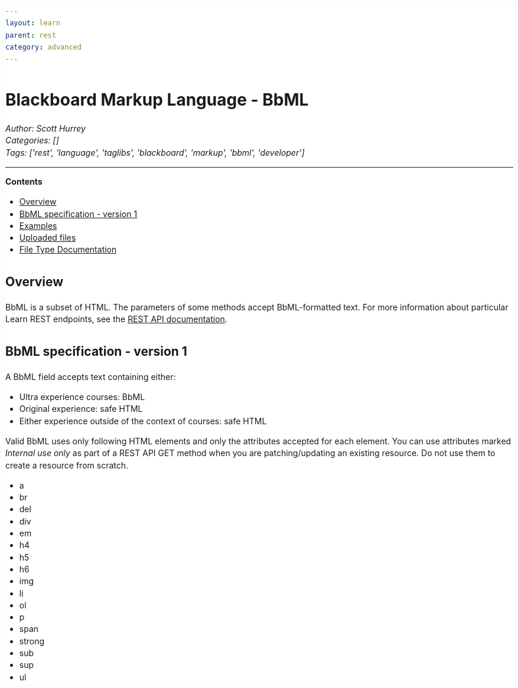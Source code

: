 ```yaml
---
layout: learn
parent: rest
category: advanced
---
```

# Blackboard Markup Language - BbML
*Author: Scott Hurrey*  
*Categories: []*  
*Tags: ['rest', 'language', 'taglibs', 'blackboard', 'markup', 'bbml', 'developer']*  
<hr />

**Contents**

* [Overview](#overview)
* [BbML specification - version 1](#bbml-specification---version-1)
* [Examples](#examples)
* [Uploaded files](#uploaded-files)
* [File Type Documentation](#file-type-documentation)

## Overview

BbML is a subset of HTML. The parameters of some methods accept BbML-formatted
text. For more information about particular Learn REST endpoints, see the
[REST API documentation](https://developer.blackboard.com/portal/displayApi).

## BbML specification - version 1

A BbML field accepts text containing either:

* Ultra experience courses: BbML
* Original experience: safe HTML
* Either experience outside of the context of courses: safe HTML

Valid BbML uses only following HTML elements and only the attributes accepted
for each element. You can use attributes marked _Internal use only_ as part of
a REST API GET method when you are patching/updating an existing resource. Do
not use them to create a resource from scratch.

* a
* br
* del
* div
* em
* h4
* h5
* h6
* img
* li
* ol
* p
* span
* strong
* sub
* sup
* ul
